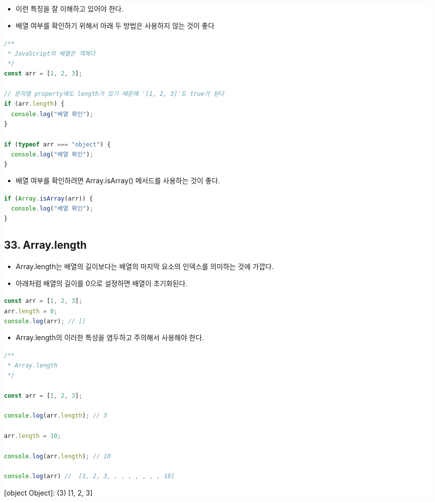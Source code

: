 - 이런 특징을 잘 이해하고 있어야 한다.

- 배열 여부를 확인하기 위해서 아래 두 방법은 사용하지 않는 것이 좋다

```js
/**
 * JavaScript의 배열은 객체다
 */
const arr = [1, 2, 3];

// 문자열 property에도 length가 있기 때문에 '[1, 2, 3]'도 true가 된다
if (arr.length) {
  console.log("배열 확인");
}

if (typeof arr === "object") {
  console.log("배열 확인");
}
```

- 배열 여부를 확인하려면 Array.isArray() 메서드를 사용하는 것이 좋다.

```js
if (Array.isArray(arr)) {
  console.log("배열 확인");
}
```

## 33. Array.length

- Array.length는 배열의 길이보다는 배열의 마지막 요소의 인덱스를 의미하는 것에 가깝다.

- 아래처럼 배열의 길이를 0으로 설정하면 배열이 초기화된다.

```js
const arr = [1, 2, 3];
arr.length = 0;
console.log(arr); // []
```

- Array.length의 이러한 특성을 염두하고 주의해서 사용해야 한다.

```js
/**
 * Array.length
 */

const arr = [1, 2, 3];

console.log(arr.length); // 3

arr.length = 10;

console.log(arr.length); // 10

console.log(arr) //  [1, 2, 3, , , , , , , , 10]
```


[object Object]: (3) [1, 2, 3]